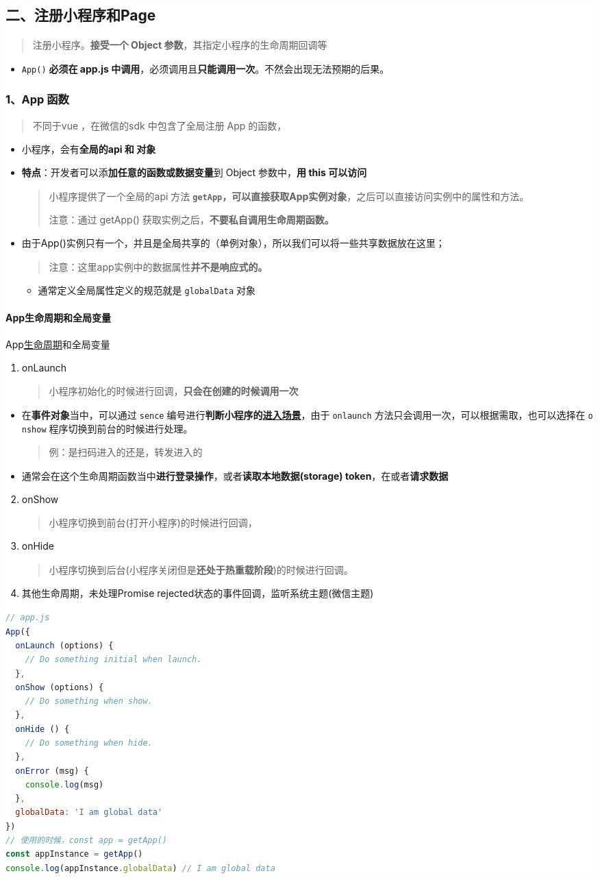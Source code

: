 ## 二、注册小程序和Page

> 注册小程序。**接受一个 Object 参数**，其指定小程序的生命周期回调等

- `App()` **必须在 app.js 中调用**，必须调用且**只能调用一次**。不然会出现无法预期的后果。

### 1、App 函数

> 不同于vue ，在微信的sdk 中包含了全局注册 App 的函数，

- 小程序，会有**全局的api 和 对象**

- **特点**：开发者可以添**加任意的函数或数据变量**到 Object 参数中，**用 this 可以访问**

  > 小程序提供了一个全局的api 方法 **`getApp`，可以直接获取App实例对象**，之后可以直接访问实例中的属性和方法。
  >
  > 注意：通过 getApp() 获取实例之后，**不要私自调用生命周期函数。**

- 由于App()实例只有一个，并且是全局共享的（单例对象），所以我们可以将一些共享数据放在这里；

  > 注意：这里app实例中的数据属性**并不是响应式的。**

  - 通常定义全局属性定义的规范就是 `globalData` 对象


#### App生命周期和全局变量
App[生命周期](https://developers.weixin.qq.com/miniprogram/dev/reference/api/App.html)和全局变量
1. onLaunch

   > 小程序初始化的时候进行回调，**只会在创建的时候调用一次**

  - 在**事件对象**当中，可以通过 `sence` 编号进行**判断小程序的[进入场景](https://developers.weixin.qq.com/miniprogram/dev/reference/scene-list.html
    )**，由于 `onlaunch` 方法只会调用一次，可以根据需取，也可以选择在 `onshow` 程序切换到前台的时候进行处理。

    > 例：是扫码进入的还是，转发进入的

  - 通常会在这个生命周期函数当中**进行登录操作**，或者**读取本地数据(storage) token**，在或者**请求数据**

2. onShow

   > 小程序切换到前台(打开小程序)的时候进行回调，



3. onHide

   > 小程序切换到后台(小程序关闭但是**还处于热重载阶段**)的时候进行回调。

4. 其他生命周期，未处理Promise rejected状态的事件回调，监听系统主题(微信主题)



~~~js
// app.js
App({
  onLaunch (options) {
    // Do something initial when launch.
  },
  onShow (options) {
    // Do something when show.
  },
  onHide () {
    // Do something when hide.
  },
  onError (msg) {
    console.log(msg)
  },
  globalData: 'I am global data'
})
// 使用的时候，const app = getApp()
const appInstance = getApp()
console.log(appInstance.globalData) // I am global data
~~~